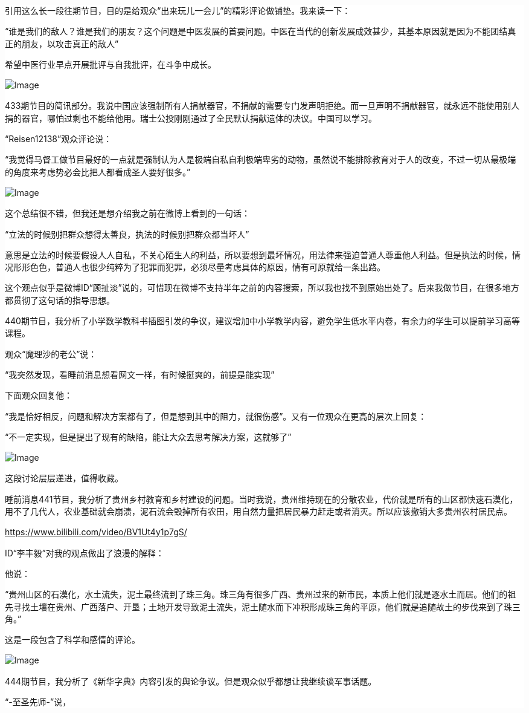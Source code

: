 引用这么长一段往期节目，目的是给观众“出来玩儿一会儿”的精彩评论做铺垫。我来读一下：

“谁是我们的敌人？谁是我们的朋友？这个问题是中医发展的首要问题。中医在当代的创新发展成效甚少，其基本原因就是因为不能团结真正的朋友，以攻击真正的敌人”

希望中医行业早点开展批评与自我批评，在斗争中成长。

![Image](https://img.bedtime.news/2023/01/29/63d6082b0d2d5.png)

433期节目的简讯部分。我说中国应该强制所有人捐献器官，不捐献的需要专门发声明拒绝。而一旦声明不捐献器官，就永远不能使用别人捐的器官，哪怕过剩也不能给他用。瑞士公投刚刚通过了全民默认捐献遗体的决议。中国可以学习。

“Reisen12138”观众评论说：

“我觉得马督工做节目最好的一点就是强制认为人是极端自私自利极端卑劣的动物，虽然说不能排除教育对于人的改变，不过一切从最极端的角度来考虑势必会比把人都看成圣人要好很多。”

![Image](https://img.bedtime.news/2023/01/29/63d6082c847d3.png)

这个总结很不错，但我还是想介绍我之前在微博上看到的一句话：

“立法的时候别把群众想得太善良，执法的时候别把群众都当坏人”

意思是立法的时候要假设人人自私，不关心陌生人的利益，所以要想到最坏情况，用法律来强迫普通人尊重他人利益。但是执法的时候，情况形形色色，普通人也很少纯粹为了犯罪而犯罪，必须尽量考虑具体的原因，情有可原就给一条出路。

这个观点似乎是微博ID“顾扯淡”说的，可惜现在微博不支持半年之前的内容搜索，所以我也找不到原始出处了。后来我做节目，在很多地方都贯彻了这句话的指导思想。

440期节目，我分析了小学数学教科书插图引发的争议，建议增加中小学教学内容，避免学生低水平内卷，有余力的学生可以提前学习高等课程。

观众“魔理沙的老公”说：

“我突然发现，看睡前消息想看网文一样，有时候挺爽的，前提是能实现”

下面观众回复他：

“我是恰好相反，问题和解决方案都有了，但是想到其中的阻力，就很伤感”。又有一位观众在更高的层次上回复：

“不一定实现，但是提出了现有的缺陷，能让大众去思考解决方案，这就够了”

![Image](https://img.bedtime.news/2023/01/29/63d6082ea32fc.png)

这段讨论层层递进，值得收藏。

睡前消息441节目，我分析了贵州乡村教育和乡村建设的问题。当时我说，贵州维持现在的分散农业，代价就是所有的山区都快速石漠化，用不了几代人，农业基础就会崩溃，泥石流会毁掉所有农田，用自然力量把居民暴力赶走或者消灭。所以应该撤销大多贵州农村居民点。

https://www.bilibili.com/video/BV1Ut4y1p7gS/

ID“李丰毅”对我的观点做出了浪漫的解释：

他说：

“贵州山区的石漠化，水土流失，泥土最终流到了珠三角。珠三角有很多广西、贵州过来的新市民，本质上他们就是逐水土而居。他们的祖先寻找土壤在贵州、广西落户、开垦；土地开发导致泥土流失，泥土随水而下冲积形成珠三角的平原，他们就是追随故土的步伐来到了珠三角。”

这是一段包含了科学和感情的评论。

![Image](https://img.bedtime.news/2023/01/29/63d608302601f.png)

444期节目，我分析了《新华字典》内容引发的舆论争议。但是观众似乎都想让我继续谈军事话题。

“-至圣先师-”说，

